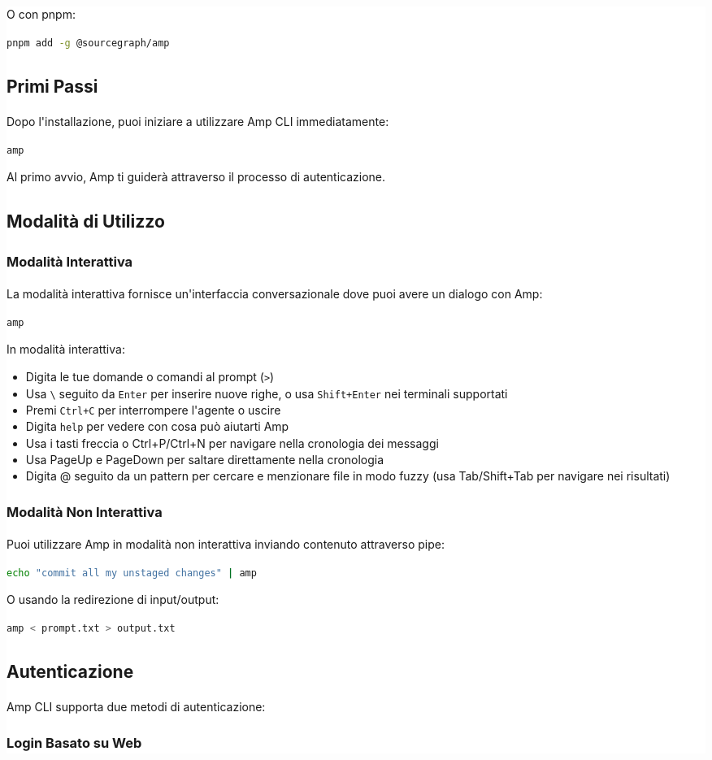 O con pnpm:

```bash
pnpm add -g @sourcegraph/amp
```

## Primi Passi

Dopo l'installazione, puoi iniziare a utilizzare Amp CLI immediatamente:

```bash
amp
```

Al primo avvio, Amp ti guiderà attraverso il processo di autenticazione.

## Modalità di Utilizzo

### Modalità Interattiva

La modalità interattiva fornisce un'interfaccia conversazionale dove puoi avere un dialogo con Amp:

```bash
amp
```

In modalità interattiva:

- Digita le tue domande o comandi al prompt (`>`)
- Usa `\` seguito da `Enter` per inserire nuove righe, o usa `Shift+Enter` nei terminali supportati
- Premi `Ctrl+C` per interrompere l'agente o uscire
- Digita `help` per vedere con cosa può aiutarti Amp
- Usa i tasti freccia o Ctrl+P/Ctrl+N per navigare nella cronologia dei messaggi
- Usa PageUp e PageDown per saltare direttamente nella cronologia
- Digita @ seguito da un pattern per cercare e menzionare file in modo fuzzy (usa Tab/Shift+Tab per navigare nei risultati)

### Modalità Non Interattiva

Puoi utilizzare Amp in modalità non interattiva inviando contenuto attraverso pipe:

```bash
echo "commit all my unstaged changes" | amp
```

O usando la redirezione di input/output:

```bash
amp < prompt.txt > output.txt
```

## Autenticazione

Amp CLI supporta due metodi di autenticazione:

### Login Basato su Web
